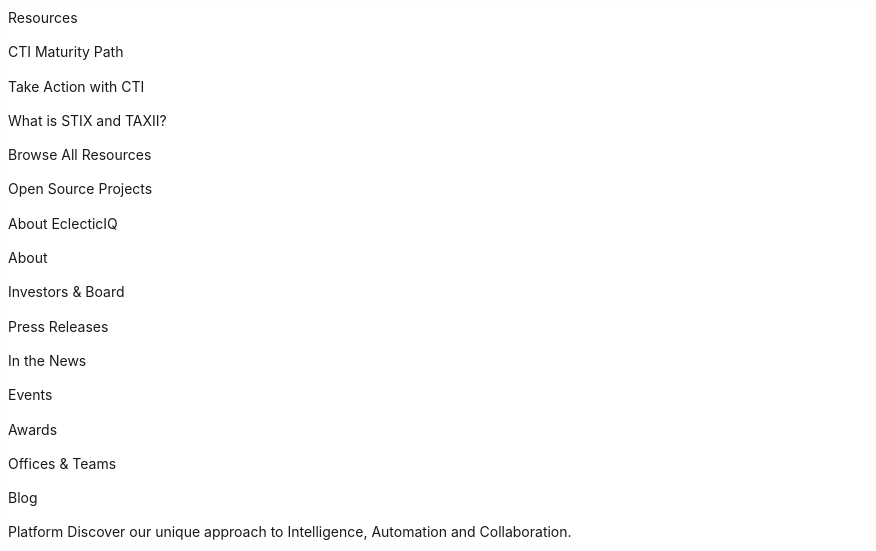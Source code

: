 



Resources






CTI Maturity Path


Take Action with CTI


What is STIX and TAXII?


Browse All Resources


Open Source Projects







About EclecticIQ






About


Investors & Board


Press Releases


In the News


Events


Awards


Offices & Teams




Blog











Platform
Discover our unique approach to Intelligence, Automation and Collaboration.



